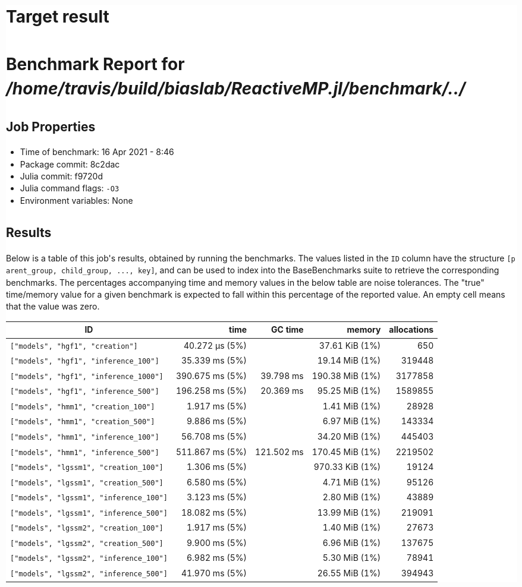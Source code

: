 # Target result
# Benchmark Report for */home/travis/build/biaslab/ReactiveMP.jl/benchmark/../*

## Job Properties
* Time of benchmark: 16 Apr 2021 - 8:46
* Package commit: 8c2dac
* Julia commit: f9720d
* Julia command flags: `-O3`
* Environment variables: None

## Results
Below is a table of this job's results, obtained by running the benchmarks.
The values listed in the `ID` column have the structure `[parent_group, child_group, ..., key]`, and can be used to
index into the BaseBenchmarks suite to retrieve the corresponding benchmarks.
The percentages accompanying time and memory values in the below table are noise tolerances. The "true"
time/memory value for a given benchmark is expected to fall within this percentage of the reported value.
An empty cell means that the value was zero.

| ID                                      | time            | GC time    | memory          | allocations |
|-----------------------------------------|----------------:|-----------:|----------------:|------------:|
| `["models", "hgf1", "creation"]`        |  40.272 μs (5%) |            |  37.61 KiB (1%) |         650 |
| `["models", "hgf1", "inference_100"]`   |  35.339 ms (5%) |            |  19.14 MiB (1%) |      319448 |
| `["models", "hgf1", "inference_1000"]`  | 390.675 ms (5%) |  39.798 ms | 190.38 MiB (1%) |     3177858 |
| `["models", "hgf1", "inference_500"]`   | 196.258 ms (5%) |  20.369 ms |  95.25 MiB (1%) |     1589855 |
| `["models", "hmm1", "creation_100"]`    |   1.917 ms (5%) |            |   1.41 MiB (1%) |       28928 |
| `["models", "hmm1", "creation_500"]`    |   9.886 ms (5%) |            |   6.97 MiB (1%) |      143334 |
| `["models", "hmm1", "inference_100"]`   |  56.708 ms (5%) |            |  34.20 MiB (1%) |      445403 |
| `["models", "hmm1", "inference_500"]`   | 511.867 ms (5%) | 121.502 ms | 170.45 MiB (1%) |     2219502 |
| `["models", "lgssm1", "creation_100"]`  |   1.306 ms (5%) |            | 970.33 KiB (1%) |       19124 |
| `["models", "lgssm1", "creation_500"]`  |   6.580 ms (5%) |            |   4.71 MiB (1%) |       95126 |
| `["models", "lgssm1", "inference_100"]` |   3.123 ms (5%) |            |   2.80 MiB (1%) |       43889 |
| `["models", "lgssm1", "inference_500"]` |  18.082 ms (5%) |            |  13.99 MiB (1%) |      219091 |
| `["models", "lgssm2", "creation_100"]`  |   1.917 ms (5%) |            |   1.40 MiB (1%) |       27673 |
| `["models", "lgssm2", "creation_500"]`  |   9.900 ms (5%) |            |   6.96 MiB (1%) |      137675 |
| `["models", "lgssm2", "inference_100"]` |   6.982 ms (5%) |            |   5.30 MiB (1%) |       78941 |
| `["models", "lgssm2", "inference_500"]` |  41.970 ms (5%) |            |  26.55 MiB (1%) |      394943 |
